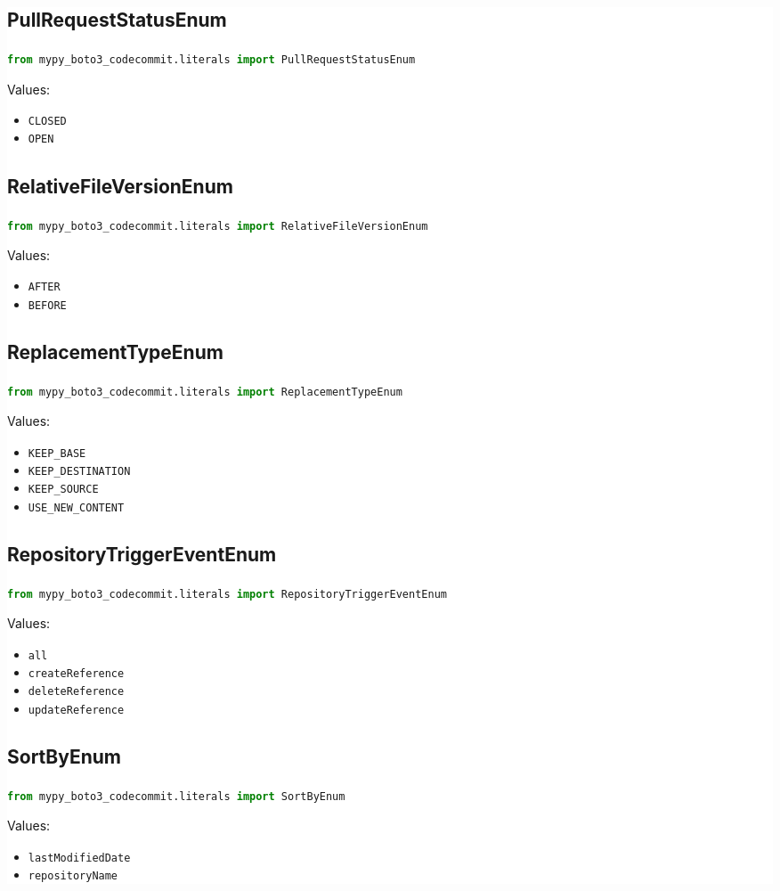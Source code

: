 ## PullRequestStatusEnum

```python
from mypy_boto3_codecommit.literals import PullRequestStatusEnum
```

Values:

- `CLOSED`
- `OPEN`

## RelativeFileVersionEnum

```python
from mypy_boto3_codecommit.literals import RelativeFileVersionEnum
```

Values:

- `AFTER`
- `BEFORE`

## ReplacementTypeEnum

```python
from mypy_boto3_codecommit.literals import ReplacementTypeEnum
```

Values:

- `KEEP_BASE`
- `KEEP_DESTINATION`
- `KEEP_SOURCE`
- `USE_NEW_CONTENT`

## RepositoryTriggerEventEnum

```python
from mypy_boto3_codecommit.literals import RepositoryTriggerEventEnum
```

Values:

- `all`
- `createReference`
- `deleteReference`
- `updateReference`

## SortByEnum

```python
from mypy_boto3_codecommit.literals import SortByEnum
```

Values:

- `lastModifiedDate`
- `repositoryName`
